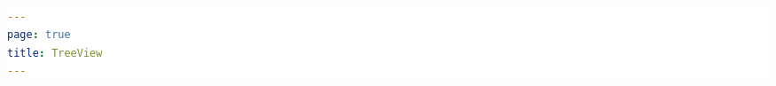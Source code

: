 ```yaml
---
page: true
title: TreeView
---
```


<script>
  export default {
    data() {
        return {
            theme: 0,
            backgroundColorHover: 'rgba(0, 200, 247, 0.1)',
            backgroundColorActive: 'rgba(0, 204, 153, 0.1)',
            foregroundColor: 'rgba(145, 145, 235, 1)',
            files: [
                {
                    label: 'Img Folder',
                    icon: 'https://img.icons8.com/bubbles/2x/folder-invoices.png',
                    loading: true,
                    children: [
                        {
                            label: 'Folder',
                            icon: 'Folder',
                            expanded: true,
                            children: [
                                {
                                    label: 'File',
                                    icon: 'FileCode'
                                },
                                {
                                    label: 'File',
                                    icon: 'FileCode'
                                }
                            ]
                        },
                        {
                            label: 'File',
                            icon: 'FileCode'
                        },
                        {
                            label: 'File',
                            icon: 'FileCode',
                            disabled: true
                        },
                        {
                            label: 'No Drop Inside',
                            icon: 'Error',
                            dropInside: false
                        }
                    ]
                },
                {
                    label: 'File',
                    icon: 'FileCode'
                },
                {
                    label: 'Cascade',
                    icon: 'https://img.icons8.com/bubbles/2x/folder-invoices.png',
                    children: [
                        {
                            label: 'Cascade2',
                            icon: 'Folder',
                            children: [